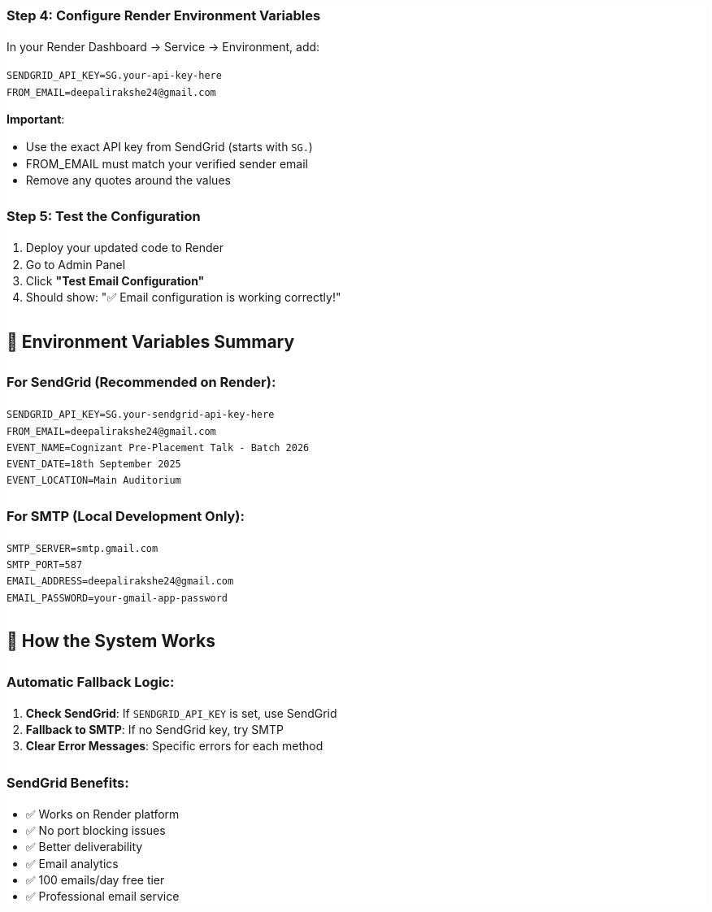 ### **Step 4: Configure Render Environment Variables**
In your Render Dashboard → Service → Environment, add:

```
SENDGRID_API_KEY=SG.your-api-key-here
FROM_EMAIL=deepalirakshe24@gmail.com
```

**Important**: 
- Use the exact API key from SendGrid (starts with `SG.`)
- FROM_EMAIL must match your verified sender email
- Remove any quotes around the values

### **Step 5: Test the Configuration**
1. Deploy your updated code to Render
2. Go to Admin Panel
3. Click **"Test Email Configuration"**
4. Should show: "✅ Email configuration is working correctly!"

## 🎯 **Environment Variables Summary**

### **For SendGrid (Recommended on Render):**
```
SENDGRID_API_KEY=SG.your-sendgrid-api-key-here
FROM_EMAIL=deepalirakshe24@gmail.com
EVENT_NAME=Cognizant Pre-Placement Talk - Batch 2026
EVENT_DATE=18th September 2025
EVENT_LOCATION=Main Auditorium
```

### **For SMTP (Local Development Only):**
```
SMTP_SERVER=smtp.gmail.com
SMTP_PORT=587
EMAIL_ADDRESS=deepalirakshe24@gmail.com
EMAIL_PASSWORD=your-gmail-app-password
```

## 🔄 **How the System Works**

### **Automatic Fallback Logic:**
1. **Check SendGrid**: If `SENDGRID_API_KEY` is set, use SendGrid
2. **Fallback to SMTP**: If no SendGrid key, try SMTP
3. **Clear Error Messages**: Specific errors for each method

### **SendGrid Benefits:**
- ✅ Works on Render platform
- ✅ No port blocking issues
- ✅ Better deliverability
- ✅ Email analytics
- ✅ 100 emails/day free tier
- ✅ Professional email service
